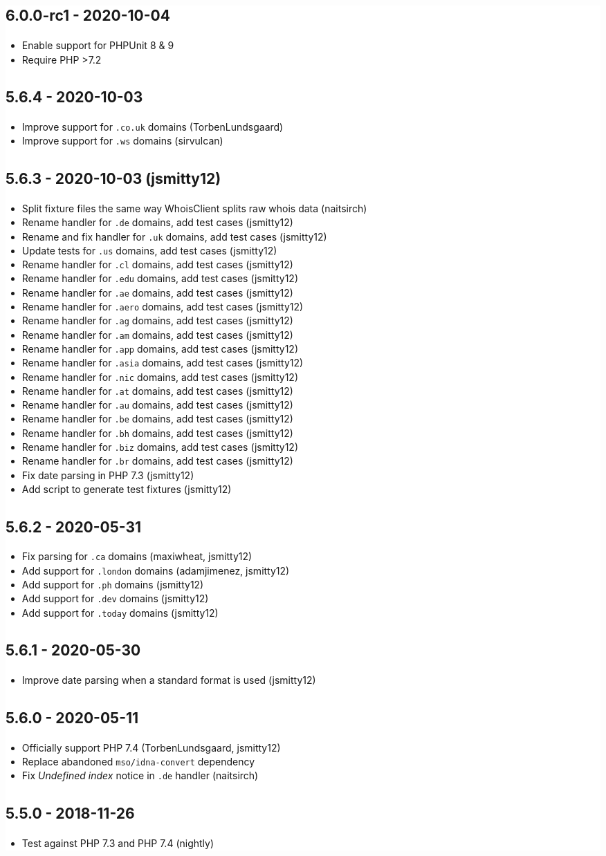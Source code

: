 6.0.0-rc1 - 2020-10-04
----------------------
*   Enable support for PHPUnit 8 & 9
*   Require PHP >7.2

5.6.4 - 2020-10-03
------------------
*   Improve support for `.co.uk` domains (TorbenLundsgaard)
*   Improve support for `.ws` domains (sirvulcan)

5.6.3 - 2020-10-03  (jsmitty12)
------------------
*   Split fixture files the same way WhoisClient splits raw whois data (naitsirch)
*   Rename handler for `.de` domains, add test cases (jsmitty12)
*   Rename and fix handler for `.uk` domains, add test cases (jsmitty12)
*   Update tests for `.us` domains, add test cases (jsmitty12)
*   Rename handler for `.cl` domains, add test cases (jsmitty12)
*   Rename handler for `.edu` domains, add test cases (jsmitty12)
*   Rename handler for `.ae` domains, add test cases (jsmitty12)
*   Rename handler for `.aero` domains, add test cases (jsmitty12)
*   Rename handler for `.ag` domains, add test cases (jsmitty12)
*   Rename handler for `.am` domains, add test cases (jsmitty12)
*   Rename handler for `.app` domains, add test cases (jsmitty12)
*   Rename handler for `.asia` domains, add test cases (jsmitty12)
*   Rename handler for `.nic` domains, add test cases (jsmitty12)
*   Rename handler for `.at` domains, add test cases (jsmitty12)
*   Rename handler for `.au` domains, add test cases (jsmitty12)
*   Rename handler for `.be` domains, add test cases (jsmitty12)
*   Rename handler for `.bh` domains, add test cases (jsmitty12)
*   Rename handler for `.biz` domains, add test cases (jsmitty12)
*   Rename handler for `.br` domains, add test cases (jsmitty12)
*   Fix date parsing in PHP 7.3 (jsmitty12)
*   Add script to generate test fixtures (jsmitty12)

5.6.2 - 2020-05-31
------------------
*   Fix parsing for `.ca` domains (maxiwheat, jsmitty12)
*   Add support for `.london` domains (adamjimenez, jsmitty12)
*   Add support for `.ph` domains (jsmitty12)
*   Add support for `.dev` domains (jsmitty12)
*   Add support for `.today` domains (jsmitty12)

5.6.1 - 2020-05-30
------------------
*   Improve date parsing when a standard format is used (jsmitty12)

5.6.0 - 2020-05-11
------------------
*   Officially support PHP 7.4 (TorbenLundsgaard, jsmitty12)
*   Replace abandoned `mso/idna-convert` dependency
*   Fix _Undefined index_ notice in `.de` handler (naitsirch)

5.5.0 - 2018-11-26
------------------
*   Test against PHP 7.3 and PHP 7.4 (nightly)
